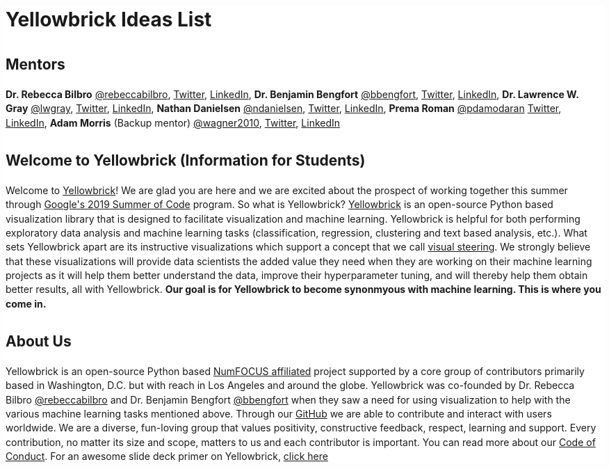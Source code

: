 # Yellowbrick Ideas List

## Mentors

**Dr. Rebecca Bilbro** [@rebeccabilbro](https://github.com/rebeccabilbro), [Twitter](https://twitter.com/rebeccabilbro?lang=en), [LinkedIn](https://www.linkedin.com/in/rebeccabilbro), **Dr. Benjamin Bengfort** [@bbengfort](https://github.com/bbengfort), [Twitter](https://twitter.com/bbengfort?lang=en), [LinkedIn](https://www.linkedin.com/in/bbengfort), **Dr. Lawrence W. Gray** [@lwgray](https://github.com/lwgray), [Twitter](https://twitter.com/larrygray?lang=en), [LinkedIn](https://www.linkedin.com/in/larry-gray-phd), **Nathan Danielsen** [@ndanielsen](https://github.com/ndanielsen), [Twitter](https://twitter.com/nate_somewhere?lang=en), [LinkedIn](https://www.linkedin.com/in/nathandanielsen), **Prema Roman** [@pdamodaran](https://github.com/pdamodaran) [Twitter](https://twitter.com/premaroman), [LinkedIn](https://www.linkedin.com/in/premaroman), **Adam Morris** (Backup mentor) [@wagner2010](https://github.com/wagner2010), [Twitter](https://twitter.com/dsindc), [LinkedIn](https://www.linkedin.com/in/amorris2010)

## Welcome to Yellowbrick (Information for Students)
Welcome to [Yellowbrick](http://www.scikit-yb.org/en/latest/)!  We are glad you are here and we are excited about the prospect of working together this summer through [Google's 2019 Summer of Code](https://summerofcode.withgoogle.com) program.  So what is Yellowbrick?  [Yellowbrick](https://github.com/DistrictDataLabs/yellowbrick) is an open-source Python based visualization library that is designed to facilitate visualization and machine learning.  Yellowbrick is helpful for both performing exploratory data analysis and machine learning tasks (classification, regression, clustering and text based analysis, etc.). What sets Yellowbrick apart are its instructive visualizations which support a concept that we call [visual steering](http://www.scikit-yb.org/en/latest/gallery.html).  We strongly believe that these visualizations will provide data scientists the added value they need when they are working on their machine learning projects as it will help them better understand the data, improve their hyperparameter tuning, and will thereby help them obtain better results, all with Yellowbrick.  **Our goal is for Yellowbrick to become synonmyous with machine learning.  This is where you come in.**     
## About Us
Yellowbrick is an open-source Python based [NumFOCUS affiliated](https://numfocus.org/sponsored-projects/affiliated-projects) project supported by a core group of contributors primarily based in Washington, D.C. but with reach in Los Angeles and around the globe.  Yellowbrick was co-founded by Dr. Rebecca Bilbro [@rebeccabilbro](https://github.com/rebeccabilbro) and Dr. Benjamin Bengfort [@bbengfort](https://github.com/bbengfort)  when they saw a need for using visualization to help with the various machine learning tasks mentioned above.  Through our [GitHub](https://github.com/DistrictDataLabs/yellowbrick) we are able to contribute and interact with users worldwide.  We are a diverse, fun-loving group that values positivity, constructive feedback, respect, learning and support.  Every contribution, no matter its size and scope, matters to us and each contributor is important.  You can read more about our [Code of Conduct](http://www.scikit-yb.org/en/latest/code_of_conduct.html).  For an awesome slide deck primer on Yellowbrick, [click here](https://www.slideshare.net/BenjaminBengfort/visualizing-model-selection-with-scikityellowbrick-an-introduction-to-developing-visualizers)  